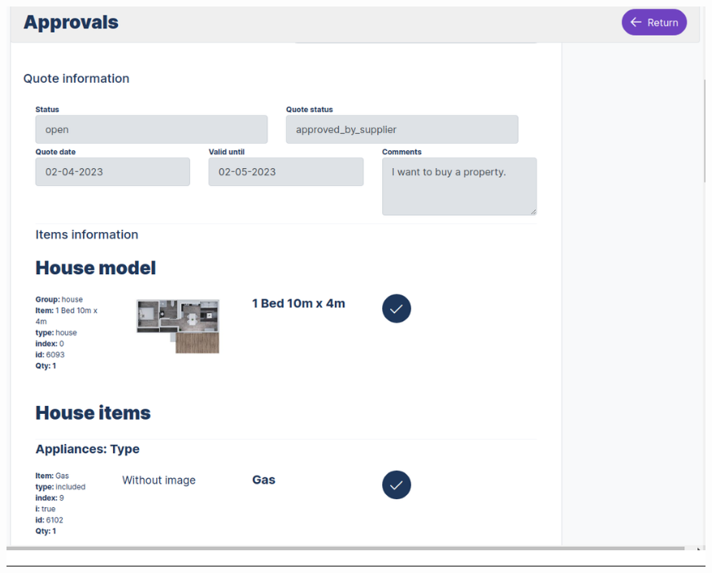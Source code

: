 ![Leads Lis View](images/../public/images/users/Supplier/modules/Approvals/supplierlistapprovals-2.png " Supplier Dashboard")

--- 